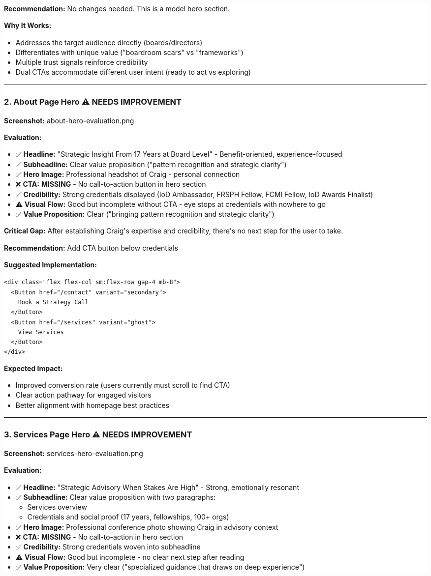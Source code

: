 **Recommendation:** No changes needed. This is a model hero section.

**Why It Works:**
- Addresses the target audience directly (boards/directors)
- Differentiates with unique value ("boardroom scars" vs "frameworks")
- Multiple trust signals reinforce credibility
- Dual CTAs accommodate different user intent (ready to act vs exploring)

---

### 2. About Page Hero ⚠️ NEEDS IMPROVEMENT

**Screenshot:** about-hero-evaluation.png

**Evaluation:**
- ✅ **Headline:** "Strategic Insight From 17 Years at Board Level" - Benefit-oriented, experience-focused
- ✅ **Subheadline:** Clear value proposition ("pattern recognition and strategic clarity")
- ✅ **Hero Image:** Professional headshot of Craig - personal connection
- ❌ **CTA:** **MISSING** - No call-to-action button in hero section
- ✅ **Credibility:** Strong credentials displayed (IoD Ambassador, FRSPH Fellow, FCMI Fellow, IoD Awards Finalist)
- ⚠️ **Visual Flow:** Good but incomplete without CTA - eye stops at credentials with nowhere to go
- ✅ **Value Proposition:** Clear ("bringing pattern recognition and strategic clarity")

**Critical Gap:** After establishing Craig's expertise and credibility, there's no next step for the user to take.

**Recommendation:** Add CTA button below credentials

**Suggested Implementation:**
```astro
<div class="flex flex-col sm:flex-row gap-4 mb-8">
  <Button href="/contact" variant="secondary">
    Book a Strategy Call
  </Button>
  <Button href="/services" variant="ghost">
    View Services
  </Button>
</div>
```

**Expected Impact:**
- Improved conversion rate (users currently must scroll to find CTA)
- Clear action pathway for engaged visitors
- Better alignment with homepage best practices

---

### 3. Services Page Hero ⚠️ NEEDS IMPROVEMENT

**Screenshot:** services-hero-evaluation.png

**Evaluation:**
- ✅ **Headline:** "Strategic Advisory When Stakes Are High" - Strong, emotionally resonant
- ✅ **Subheadline:** Clear value proposition with two paragraphs:
  - Services overview
  - Credentials and social proof (17 years, fellowships, 100+ orgs)
- ✅ **Hero Image:** Professional conference photo showing Craig in advisory context
- ❌ **CTA:** **MISSING** - No call-to-action in hero section
- ✅ **Credibility:** Strong credentials woven into subheadline
- ⚠️ **Visual Flow:** Good but incomplete - no clear next step after reading
- ✅ **Value Proposition:** Very clear ("specialized guidance that draws on deep experience")
